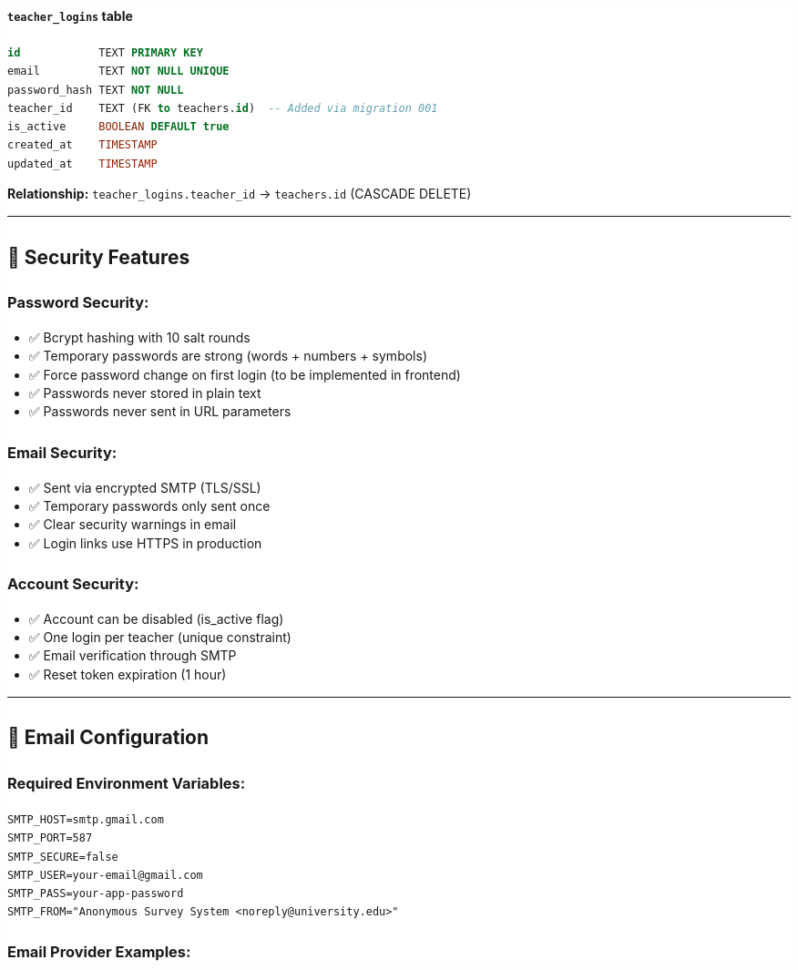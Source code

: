 #### `teacher_logins` table
```sql
id            TEXT PRIMARY KEY
email         TEXT NOT NULL UNIQUE
password_hash TEXT NOT NULL
teacher_id    TEXT (FK to teachers.id)  -- Added via migration 001
is_active     BOOLEAN DEFAULT true
created_at    TIMESTAMP
updated_at    TIMESTAMP
```

**Relationship:** `teacher_logins.teacher_id` → `teachers.id` (CASCADE DELETE)

---

## 🔐 Security Features

### Password Security:
- ✅ Bcrypt hashing with 10 salt rounds
- ✅ Temporary passwords are strong (words + numbers + symbols)
- ✅ Force password change on first login (to be implemented in frontend)
- ✅ Passwords never stored in plain text
- ✅ Passwords never sent in URL parameters

### Email Security:
- ✅ Sent via encrypted SMTP (TLS/SSL)
- ✅ Temporary passwords only sent once
- ✅ Clear security warnings in email
- ✅ Login links use HTTPS in production

### Account Security:
- ✅ Account can be disabled (is_active flag)
- ✅ One login per teacher (unique constraint)
- ✅ Email verification through SMTP
- ✅ Reset token expiration (1 hour)

---

## 📧 Email Configuration

### Required Environment Variables:
```env
SMTP_HOST=smtp.gmail.com
SMTP_PORT=587
SMTP_SECURE=false
SMTP_USER=your-email@gmail.com
SMTP_PASS=your-app-password
SMTP_FROM="Anonymous Survey System <noreply@university.edu>"
```

### Email Provider Examples:
